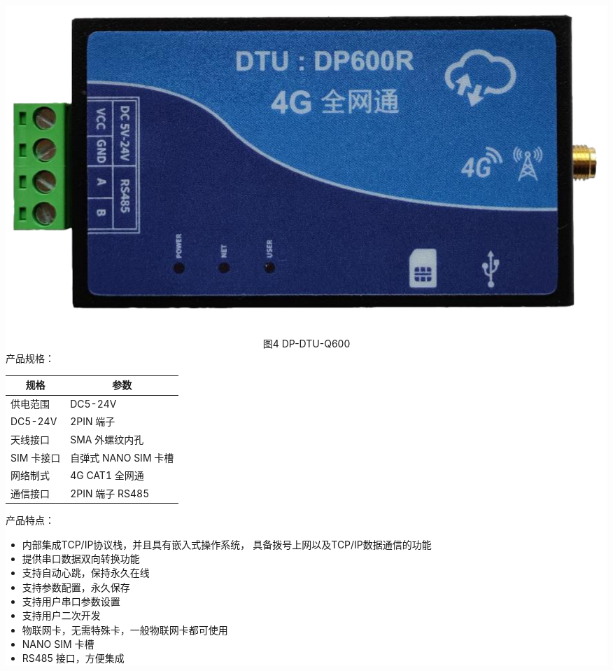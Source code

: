 ![](./media/DP-DTU-Q600.png)

<center>图4 DP-DTU-Q600</center>
产品规格：

| 规格       | 参数                 |
| ---------- | -------------------- |
| 供电范围   | DC5-24V              |
| DC5-24V    | 2PIN 端子            |
| 天线接口   | SMA 外螺纹内孔       |
| SIM 卡接口 | 自弹式 NANO SIM 卡槽 |
| 网络制式   | 4G CAT1 全网通       |
| 通信接口   | 2PIN 端子 RS485      |

产品特点：

- 内部集成TCP/IP协议栈，并且具有嵌入式操作系统， 具备拨号上网以及TCP/IP数据通信的功能
- 提供串口数据双向转换功能
- 支持自动心跳，保持永久在线
- 支持参数配置，永久保存
- 支持用户串口参数设置
- 支持用户二次开发
-  物联网卡，无需特殊卡，一般物联网卡都可使用 
-  NANO SIM 卡槽 
-  RS485 接口，方便集成  

